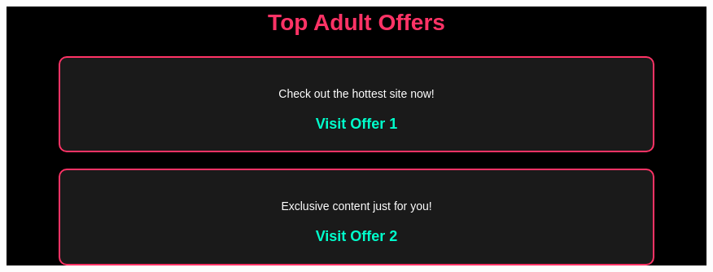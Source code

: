<!DOCTYPE html>
<html lang="en">
<head>
  <meta charset="UTF-8">
  <title>Adult Offers</title>
  <style>
    body {
      background-color: #000;
      color: #fff;
      font-family: Arial, sans-serif;
      text-align: center;
      padding: 30px;
    }
    h1 {
      color: #ff3366;
    }
    .offer {
      background-color: #1a1a1a;
      border: 2px solid #ff3366;
      border-radius: 10px;
      padding: 20px;
      margin: 20px auto;
      width: 80%;
    }
    .offer a {
      color: #00ffcc;
      text-decoration: none;
      font-size: 18px;
      font-weight: bold;
    }
    .offer a:hover {
      color: #ffcc00;
    }
  </style>
</head>
<body>
  <h1>Top Adult Offers</h1>

  <div class="offer">
    <p>Check out the hottest site now!</p>
    <a href="YOUR_AFFILIATE_LINK_1" target="_blank">Visit Offer 1</a>
  </div>

  <div class="offer">
    <p>Exclusive content just for you!</p>
    <a href="YOUR_AFFILIATE_LINK_2" target="_blank">Visit Offer 2</a>
  </div>

</body>
</html>

